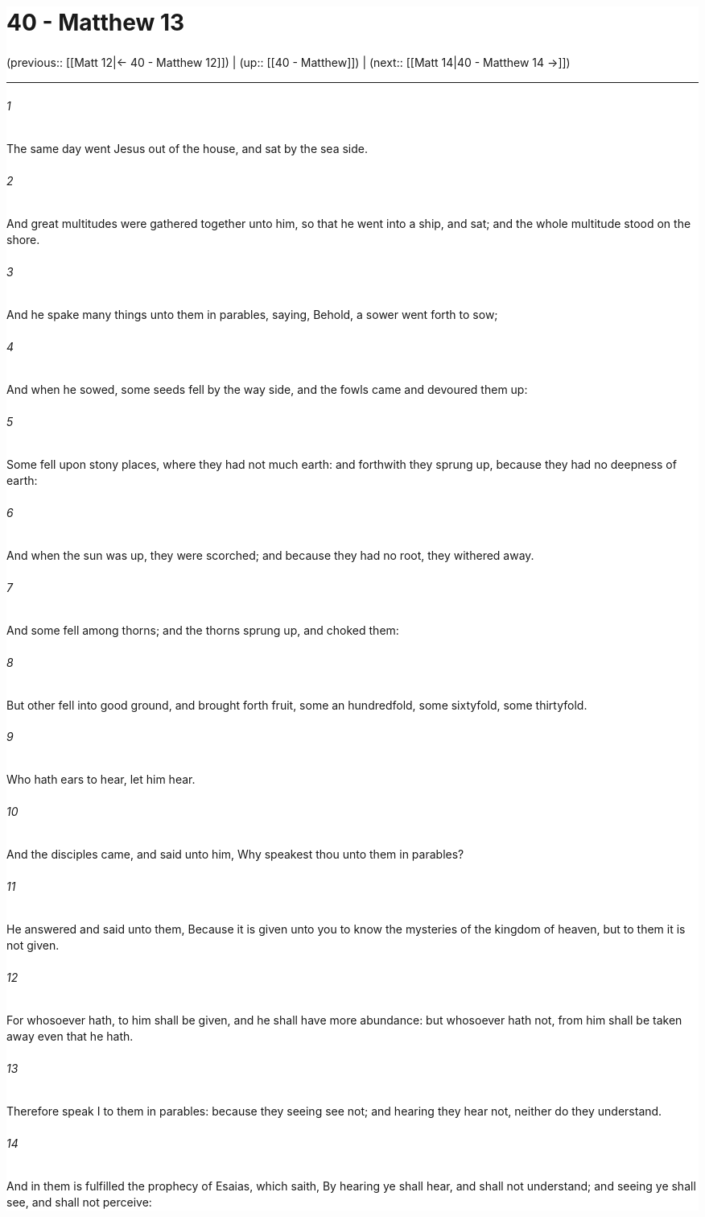 # 40 - Matthew 13

(previous:: [[Matt 12|← 40 - Matthew 12]]) | (up:: [[40 - Matthew]]) | (next:: [[Matt 14|40 - Matthew 14 →]])

***


###### 1 
The same day went Jesus out of the house, and sat by the sea side. 

###### 2 
And great multitudes were gathered together unto him, so that he went into a ship, and sat; and the whole multitude stood on the shore. 

###### 3 
And he spake many things unto them in parables, saying, Behold, a sower went forth to sow; 

###### 4 
And when he sowed, some seeds fell by the way side, and the fowls came and devoured them up: 

###### 5 
Some fell upon stony places, where they had not much earth: and forthwith they sprung up, because they had no deepness of earth: 

###### 6 
And when the sun was up, they were scorched; and because they had no root, they withered away. 

###### 7 
And some fell among thorns; and the thorns sprung up, and choked them: 

###### 8 
But other fell into good ground, and brought forth fruit, some an hundredfold, some sixtyfold, some thirtyfold. 

###### 9 
Who hath ears to hear, let him hear. 

###### 10 
And the disciples came, and said unto him, Why speakest thou unto them in parables? 

###### 11 
He answered and said unto them, Because it is given unto you to know the mysteries of the kingdom of heaven, but to them it is not given. 

###### 12 
For whosoever hath, to him shall be given, and he shall have more abundance: but whosoever hath not, from him shall be taken away even that he hath. 

###### 13 
Therefore speak I to them in parables: because they seeing see not; and hearing they hear not, neither do they understand. 

###### 14 
And in them is fulfilled the prophecy of Esaias, which saith, By hearing ye shall hear, and shall not understand; and seeing ye shall see, and shall not perceive: 
